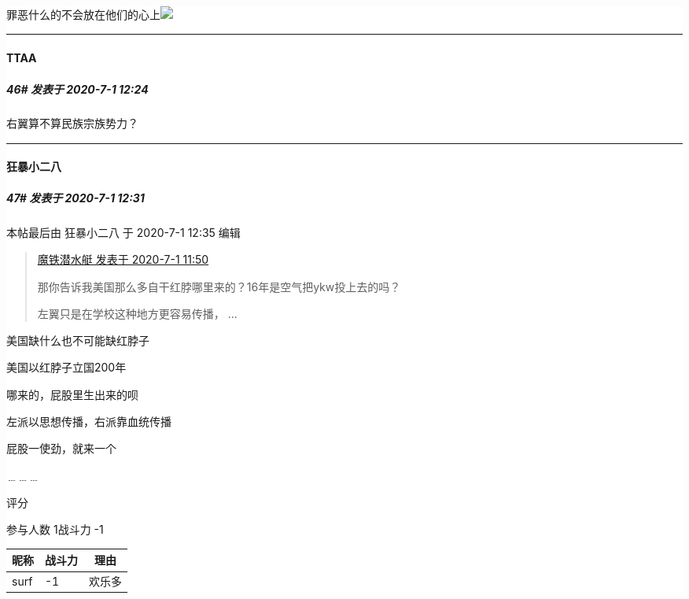 
罪恶什么的不会放在他们的心上<img src="https://static.saraba1st.com/image/smiley/face2017/001.png" referrerpolicy="no-referrer">







-----

####  TTAA  
##### 46#       发表于 2020-7-1 12:24




右翼算不算民族宗族势力？







-----

####  狂暴小二八  
##### 47#       发表于 2020-7-1 12:31



 本帖最后由 狂暴小二八 于 2020-7-1 12:35 编辑 
<blockquote><a href="httphttps://bbs.saraba1st.com/2b/forum.php?mod=redirect&amp;goto=findpost&amp;pid=48021319&amp;ptid=1945127" target="_blank">魔铁潜水艇 发表于 2020-7-1 11:50</a>

那你告诉我美国那么多自干红脖哪里来的？16年是空气把ykw投上去的吗？

左翼只是在学校这种地方更容易传播， ...</blockquote>
美国缺什么也不可能缺红脖子

美国以红脖子立国200年

哪来的，屁股里生出来的呗

左派以思想传播，右派靠血统传播

屁股一使劲，就来一个



﹍﹍﹍

评分





 参与人数 1战斗力 -1

|昵称|战斗力|理由|
|----|---|---|
| surf|-1|欢乐多|


